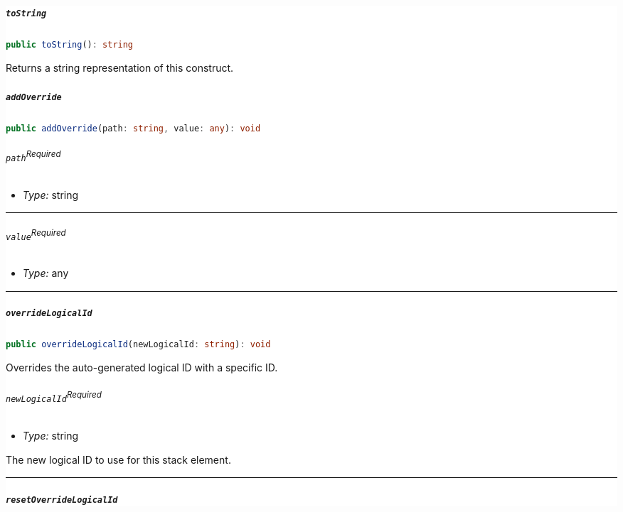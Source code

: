##### `toString` <a name="toString" id="rhizo-co-terraform-provider-oci.dataOciDnsTsigKeys.DataOciDnsTsigKeys.toString"></a>

```typescript
public toString(): string
```

Returns a string representation of this construct.

##### `addOverride` <a name="addOverride" id="rhizo-co-terraform-provider-oci.dataOciDnsTsigKeys.DataOciDnsTsigKeys.addOverride"></a>

```typescript
public addOverride(path: string, value: any): void
```

###### `path`<sup>Required</sup> <a name="path" id="rhizo-co-terraform-provider-oci.dataOciDnsTsigKeys.DataOciDnsTsigKeys.addOverride.parameter.path"></a>

- *Type:* string

---

###### `value`<sup>Required</sup> <a name="value" id="rhizo-co-terraform-provider-oci.dataOciDnsTsigKeys.DataOciDnsTsigKeys.addOverride.parameter.value"></a>

- *Type:* any

---

##### `overrideLogicalId` <a name="overrideLogicalId" id="rhizo-co-terraform-provider-oci.dataOciDnsTsigKeys.DataOciDnsTsigKeys.overrideLogicalId"></a>

```typescript
public overrideLogicalId(newLogicalId: string): void
```

Overrides the auto-generated logical ID with a specific ID.

###### `newLogicalId`<sup>Required</sup> <a name="newLogicalId" id="rhizo-co-terraform-provider-oci.dataOciDnsTsigKeys.DataOciDnsTsigKeys.overrideLogicalId.parameter.newLogicalId"></a>

- *Type:* string

The new logical ID to use for this stack element.

---

##### `resetOverrideLogicalId` <a name="resetOverrideLogicalId" id="rhizo-co-terraform-provider-oci.dataOciDnsTsigKeys.DataOciDnsTsigKeys.resetOverrideLogicalId"></a>
